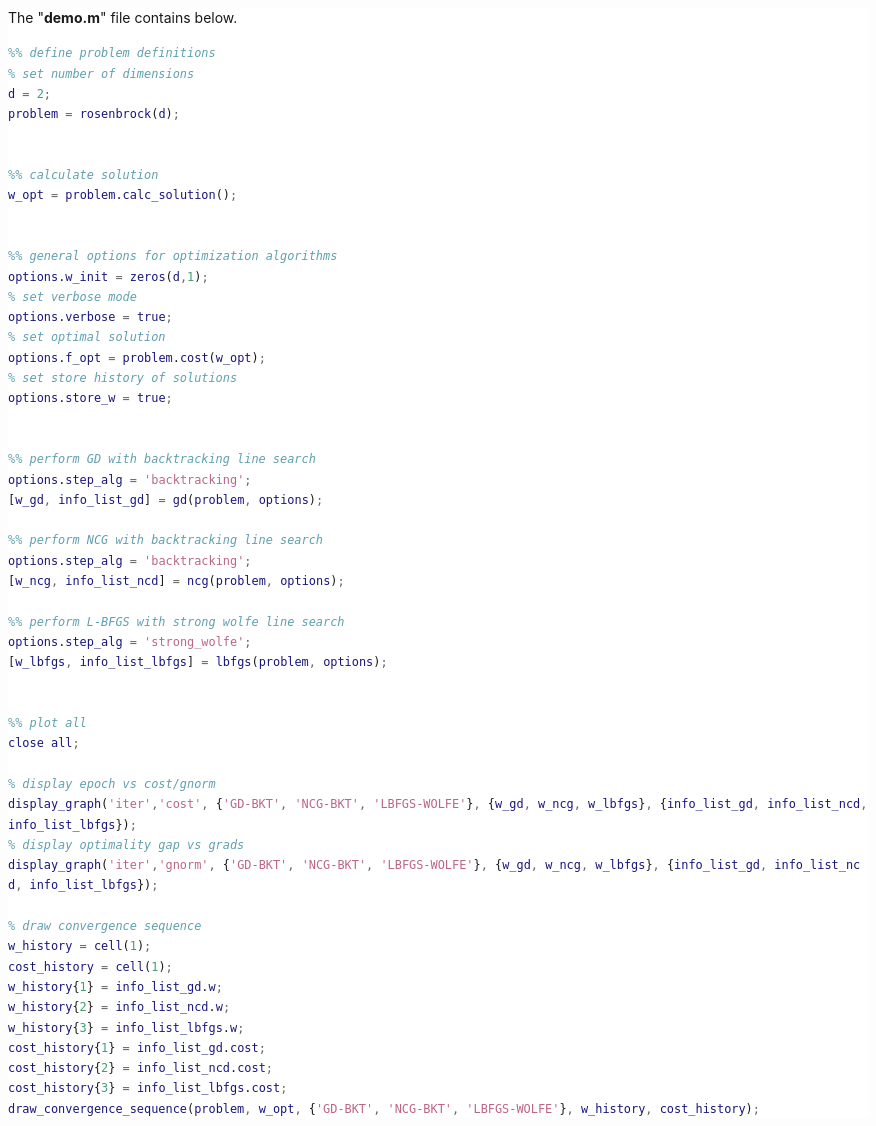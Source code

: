 The "**demo.m**" file contains below.
```Matlab
%% define problem definitions
% set number of dimensions
d = 2;    
problem = rosenbrock(d);


%% calculate solution 
w_opt = problem.calc_solution(); 


%% general options for optimization algorithms   
options.w_init = zeros(d,1);
% set verbose mode        
options.verbose = true;  
% set optimal solution    
options.f_opt = problem.cost(w_opt);  
% set store history of solutions
options.store_w = true;


%% perform GD with backtracking line search 
options.step_alg = 'backtracking';
[w_gd, info_list_gd] = gd(problem, options); 

%% perform NCG with backtracking line search 
options.step_alg = 'backtracking';
[w_ncg, info_list_ncd] = ncg(problem, options);     

%% perform L-BFGS with strong wolfe line search
options.step_alg = 'strong_wolfe';                  
[w_lbfgs, info_list_lbfgs] = lbfgs(problem, options);                  


%% plot all
close all;

% display epoch vs cost/gnorm
display_graph('iter','cost', {'GD-BKT', 'NCG-BKT', 'LBFGS-WOLFE'}, {w_gd, w_ncg, w_lbfgs}, {info_list_gd, info_list_ncd, info_list_lbfgs});
% display optimality gap vs grads
display_graph('iter','gnorm', {'GD-BKT', 'NCG-BKT', 'LBFGS-WOLFE'}, {w_gd, w_ncg, w_lbfgs}, {info_list_gd, info_list_ncd, info_list_lbfgs});

% draw convergence sequence
w_history = cell(1);
cost_history = cell(1);
w_history{1} = info_list_gd.w;
w_history{2} = info_list_ncd.w;  
w_history{3} = info_list_lbfgs.w;      
cost_history{1} = info_list_gd.cost;
cost_history{2} = info_list_ncd.cost;  
cost_history{3} = info_list_lbfgs.cost;      
draw_convergence_sequence(problem, w_opt, {'GD-BKT', 'NCG-BKT', 'LBFGS-WOLFE'}, w_history, cost_history);          
```
